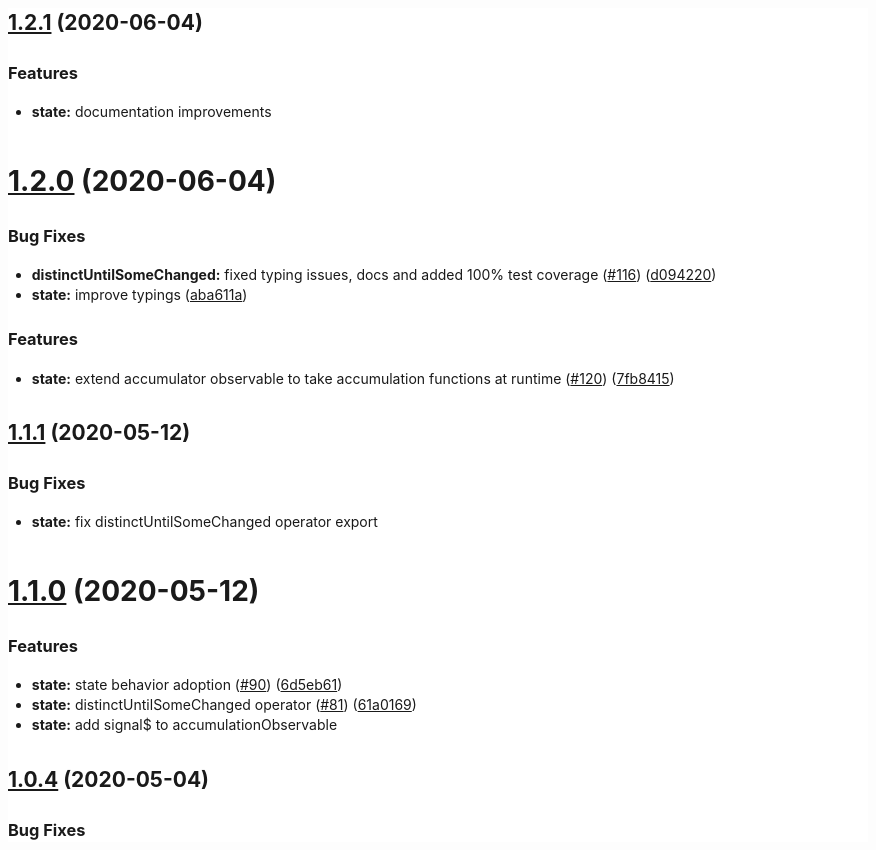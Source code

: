 ## [1.2.1](https://github.com/rx-angular/rx-angular/compare/state@1.2.0...state@1.2.1) (2020-06-04)

### Features

- **state:** documentation improvements

# [1.2.0](https://github.com/rx-angular/rx-angular/compare/state@1.1.1...state@1.2.0) (2020-06-04)

### Bug Fixes

- **distinctUntilSomeChanged:** fixed typing issues, docs and added 100% test coverage ([#116](https://github.com/rx-angular/rx-angular/issues/116)) ([d094220](https://github.com/rx-angular/rx-angular/commit/d0942203789e789d311bdabe2ecc10429060f41c))
- **state:** improve typings ([aba611a](https://github.com/rx-angular/rx-angular/commit/aba611acedbadb09c7e3233a5d9b7bd74f73d259))

### Features

- **state:** extend accumulator observable to take accumulation functions at runtime ([#120](https://github.com/rx-angular/rx-angular/issues/120)) ([7fb8415](https://github.com/rx-angular/rx-angular/commit/7fb84158261ed8f652699be4af687fdba95bb2ec))

## [1.1.1](https://github.com/rx-angular/rx-angular/compare/state@1.1.0...state@1.1.1) (2020-05-12)

### Bug Fixes

- **state:** fix distinctUntilSomeChanged operator export

# [1.1.0](https://github.com/rx-angular/rx-angular/compare/state@1.0.4...state@1.1.0) (2020-05-12)

### Features

- **state:** state behavior adoption ([#90](https://github.com/rx-angular/rx-angular/pull/90)) ([6d5eb61](https://github.com/rx-angular/rx-angular/commit/6d5eb61bbd1cae2652e8ab7c9f278c362fa270a3))
- **state:** distinctUntilSomeChanged operator ([#81](https://github.com/rx-angular/rx-angular/pull/81)) ([61a0169](https://github.com/rx-angular/rx-angular/commit/61a0169e5f9fab0f642ed48347a9cf36e3d82a68))
- **state:** add signal\$ to accumulationObservable

## [1.0.4](https://github.com/rx-angular/rx-angular/compare/state@1.0.3...state@1.0.4) (2020-05-04)

### Bug Fixes
